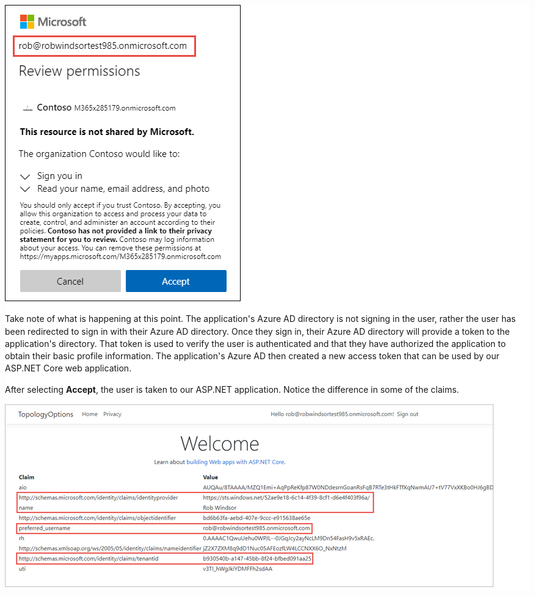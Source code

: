 ![Screenshot of a guest user consent to another Azure AD directory](../../../../Linked_Image_Files/01-01-07-add-guest-03.png)

Take note of what is happening at this point. The application's Azure AD directory is not signing in the user, rather the user has been redirected to sign in with their Azure AD directory. Once they sign in, their Azure AD directory will provide a token to the application's directory. That token is used to verify the user is authenticated and that they have authorized the application to obtain their basic profile information. The application's Azure AD then created a new access token that can be used by our ASP.NET Core web application.

After selecting **Accept**, the user is taken to our ASP.NET application. Notice the difference in some of the claims.

![Screenshot of a guest user signed in accessing our application](../../../../Linked_Image_Files/01-01-07-add-guest-04.png)
